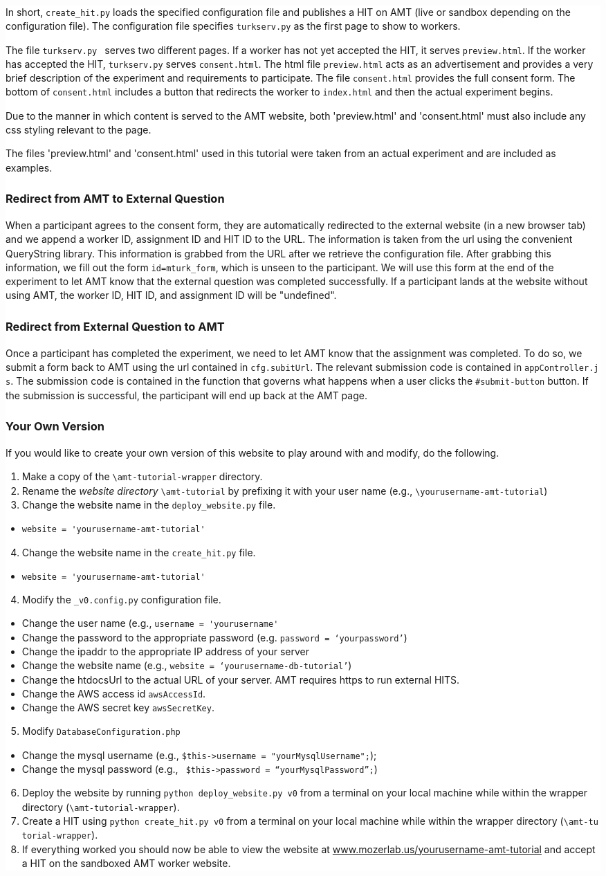 In short, `create_hit.py` loads the specified configuration file and publishes a HIT on AMT (live or sandbox depending on the configuration file). The configuration file specifies `turkserv.py` as the first page to show to workers.

The file `turkserv.py ` serves two different pages. If a worker has not yet accepted the HIT, it serves `preview.html`. If the worker has accepted the HIT, `turkserv.py` serves `consent.html`. The html file `preview.html` acts as an advertisement and provides a very brief description of the experiment and requirements to participate. The file `consent.html` provides the full consent form. The bottom of `consent.html` includes a button that redirects the worker to `index.html` and then the actual experiment begins.

Due to the manner in which content is served to the AMT website, both 'preview.html' and 'consent.html' must also include any css styling relevant to the page.

The files 'preview.html' and 'consent.html' used in this tutorial were taken from an actual experiment and are included as examples.

### Redirect from AMT to External Question
When a participant agrees to the consent form, they are automatically redirected to the external website (in a new browser tab) and we append a worker ID, assignment ID and HIT ID to the URL. The information is taken from the url using the convenient QueryString library. This information is grabbed from the URL after we retrieve the configuration file. After grabbing this information, we fill out the form `id=mturk_form`, which is unseen to the participant. We will use this form at the end of the experiment to let AMT know that the external question was completed successfully. If a participant lands at the website without using AMT, the worker ID, HIT ID, and assignment ID will be "undefined".

### Redirect from External Question to AMT
Once a participant has completed the experiment, we need to let AMT know that the assignment was completed. To do so, we submit a form back to AMT using the url contained in `cfg.subitUrl`. The relevant submission code is contained in `appController.js`. The submission code is contained in the function that governs what happens when a user clicks the `#submit-button` button. If the submission is successful, the participant will end up back at the AMT page.

### Your Own Version
If you would like to create your own version of this website to play around with and modify, do the following.
1. Make a copy of the `\amt-tutorial-wrapper` directory.
2. Rename the *website directory* `\amt-tutorial` by prefixing it with your user name (e.g., `\yourusername-amt-tutorial`)
3. Change the website name in the `deploy_website.py` file.
  * `website = 'yourusername-amt-tutorial'`
4. Change the website name in the `create_hit.py` file.
  * `website = 'yourusername-amt-tutorial'`
4. Modify the `_v0.config.py` configuration file.
  * Change the user name (e.g., `username = 'yourusername'`
  * Change the password to the appropriate password (e.g. `password = ‘yourpassword’`)
  * Change the ipaddr to the appropriate IP address of your server
  * Change the website name (e.g., `website = ‘yourusername-db-tutorial’`)
  * Change the htdocsUrl to the actual URL of your server. AMT requires https to run external HITS.
  * Change the AWS access id `awsAccessId`.
  * Change the AWS secret key `awsSecretKey`.
5. Modify `DatabaseConfiguration.php`
  * Change the mysql username (e.g., `$this->username = "yourMysqlUsername";`);
  * Change the mysql password (e.g., ` $this->password = “yourMysqlPassword”;`)
6. Deploy the website by running `python deploy_website.py v0` from a terminal on your local machine while within the wrapper directory (`\amt-tutorial-wrapper`).
6. Create a HIT using `python create_hit.py v0` from a terminal on your local machine while within the wrapper directory (`\amt-tutorial-wrapper`).
7. If everything worked you should now be able to view the website at www.mozerlab.us/yourusername-amt-tutorial and accept a HIT on the sandboxed AMT worker website.
